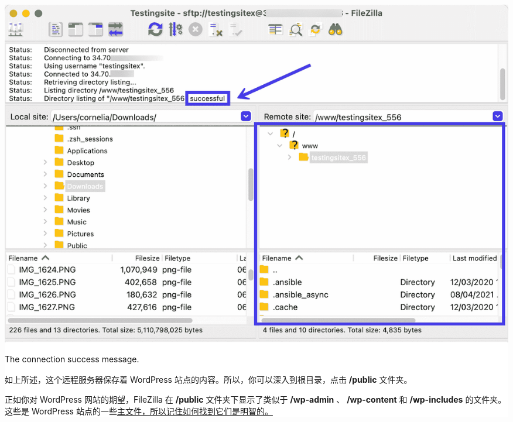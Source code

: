 ![The connection success message.](img/4082de508a81434221bb6da7ecf37a69.png)

The connection success message.



如上所述，这个远程服务器保存着 WordPress 站点的内容。所以，你可以深入到根目录，点击 **/public** 文件夹。

正如你对 WordPress 网站的期望，FileZilla 在 **/public** 文件夹下显示了类似于 **/wp-admin** 、 **/wp-content** 和 **/wp-includes** 的文件夹。这些是 WordPress 站点的一些[主文件，所以记住如何找到它们是明智的。](https://kinsta.com/knowledgebase/wordpress-files/)
